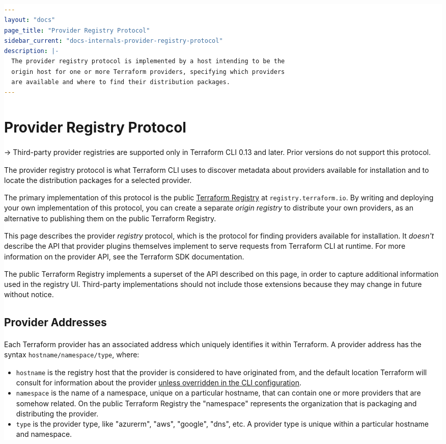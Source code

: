 ```yaml
---
layout: "docs"
page_title: "Provider Registry Protocol"
sidebar_current: "docs-internals-provider-registry-protocol"
description: |-
  The provider registry protocol is implemented by a host intending to be the
  origin host for one or more Terraform providers, specifying which providers
  are available and where to find their distribution packages.
---
```


# Provider Registry Protocol

-> Third-party provider registries are supported only in Terraform CLI 0.13 and later. Prior versions do not support this protocol.

The provider registry protocol is what Terraform CLI uses to discover metadata
about providers available for installation and to locate the distribution
packages for a selected provider.

The primary implementation of this protocol is the public
[Terraform Registry](https://registry.terraform.io/) at `registry.terraform.io`.
By writing and deploying your own implementation of this protocol, you can
create a separate _origin registry_ to distribute your own providers, as an
alternative to publishing them on the public Terraform Registry.

This page describes the provider _registry_ protocol, which is the protocol
for finding providers available for installation. It _doesn't_ describe the
API that provider plugins themselves implement to serve requests from Terraform
CLI at runtime. For more information on the provider API, see the Terraform
SDK documentation.

The public Terraform Registry implements a superset of the API described on
this page, in order to capture additional information used in the registry UI.
Third-party implementations should not include those extensions because they
may change in future without notice.

## Provider Addresses

Each Terraform provider has an associated address which uniquely identifies it
within Terraform. A provider address has the syntax `hostname/namespace/type`,
where:

* `hostname` is the registry host that the provider is considered to have
  originated from, and the default location Terraform will consult for
  information about the provider
  [unless overridden in the CLI configuration](/docs/commands/cli-config.html#provider-installation).
* `namespace` is the name of a namespace, unique on a particular hostname, that
  can contain one or more providers that are somehow related. On the public
  Terraform Registry the "namespace" represents the organization that is
  packaging and distributing the provider.
* `type` is the provider type, like "azurerm", "aws", "google", "dns", etc.
  A provider type is unique within a particular hostname and namespace.
